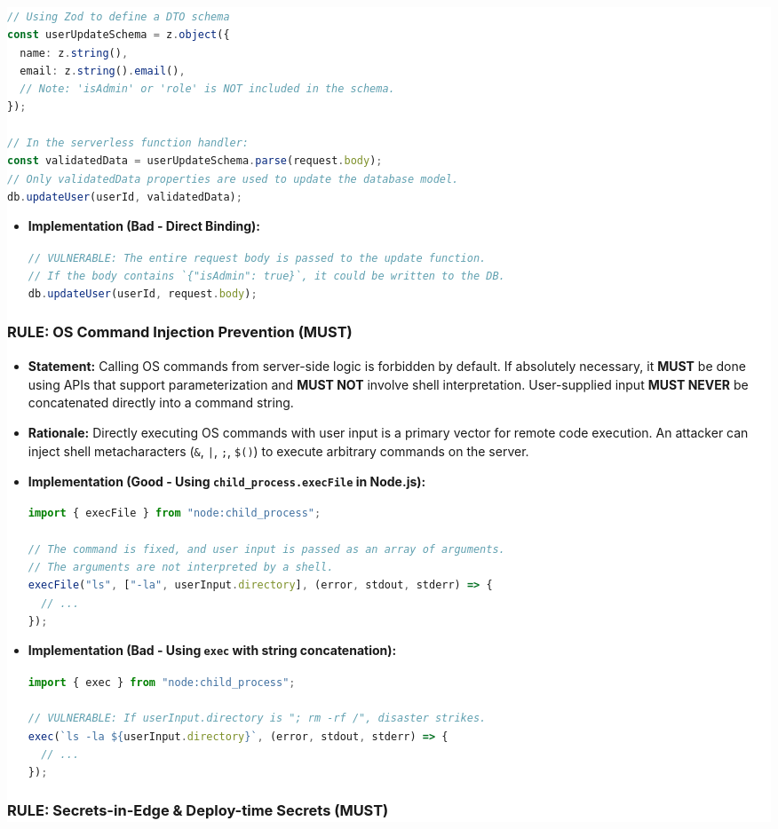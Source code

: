   ```typescript
  // Using Zod to define a DTO schema
  const userUpdateSchema = z.object({
    name: z.string(),
    email: z.string().email(),
    // Note: 'isAdmin' or 'role' is NOT included in the schema.
  });

  // In the serverless function handler:
  const validatedData = userUpdateSchema.parse(request.body);
  // Only validatedData properties are used to update the database model.
  db.updateUser(userId, validatedData);
  ```

- **Implementation (Bad - Direct Binding):**
  ```javascript
  // VULNERABLE: The entire request body is passed to the update function.
  // If the body contains `{"isAdmin": true}`, it could be written to the DB.
  db.updateUser(userId, request.body);
  ```

### RULE: OS Command Injection Prevention (MUST)

- **Statement:** Calling OS commands from server-side logic is forbidden by default. If absolutely necessary, it **MUST** be done using APIs that support parameterization and **MUST NOT** involve shell interpretation. User-supplied input **MUST NEVER** be concatenated directly into a command string.
- **Rationale:** Directly executing OS commands with user input is a primary vector for remote code execution. An attacker can inject shell metacharacters (`&`, `|`, `;`, `$()`) to execute arbitrary commands on the server.
- **Implementation (Good - Using `child_process.execFile` in Node.js):**

  ```javascript
  import { execFile } from "node:child_process";

  // The command is fixed, and user input is passed as an array of arguments.
  // The arguments are not interpreted by a shell.
  execFile("ls", ["-la", userInput.directory], (error, stdout, stderr) => {
    // ...
  });
  ```

- **Implementation (Bad - Using `exec` with string concatenation):**

  ```javascript
  import { exec } from "node:child_process";

  // VULNERABLE: If userInput.directory is "; rm -rf /", disaster strikes.
  exec(`ls -la ${userInput.directory}`, (error, stdout, stderr) => {
    // ...
  });
  ```

### RULE: Secrets-in-Edge & Deploy-time Secrets (MUST)
